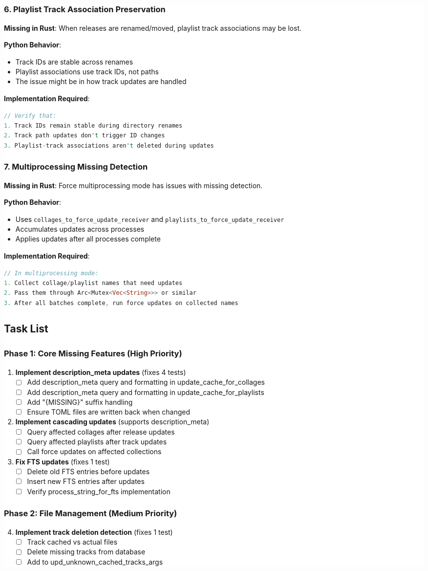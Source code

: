 ### 6. Playlist Track Association Preservation

**Missing in Rust**: When releases are renamed/moved, playlist track associations may be lost.

**Python Behavior**:
- Track IDs are stable across renames
- Playlist associations use track IDs, not paths
- The issue might be in how track updates are handled

**Implementation Required**:
```rust
// Verify that:
1. Track IDs remain stable during directory renames
2. Track path updates don't trigger ID changes
3. Playlist-track associations aren't deleted during updates
```

### 7. Multiprocessing Missing Detection

**Missing in Rust**: Force multiprocessing mode has issues with missing detection.

**Python Behavior**:
- Uses `collages_to_force_update_receiver` and `playlists_to_force_update_receiver`
- Accumulates updates across processes
- Applies updates after all processes complete

**Implementation Required**:
```rust
// In multiprocessing mode:
1. Collect collage/playlist names that need updates
2. Pass them through Arc<Mutex<Vec<String>>> or similar
3. After all batches complete, run force updates on collected names
```

## Task List

### Phase 1: Core Missing Features (High Priority)
1. **Implement description_meta updates** (fixes 4 tests)
   - [ ] Add description_meta query and formatting in update_cache_for_collages
   - [ ] Add description_meta query and formatting in update_cache_for_playlists
   - [ ] Add "{MISSING}" suffix handling
   - [ ] Ensure TOML files are written back when changed

2. **Implement cascading updates** (supports description_meta)
   - [ ] Query affected collages after release updates
   - [ ] Query affected playlists after track updates
   - [ ] Call force updates on affected collections

3. **Fix FTS updates** (fixes 1 test)
   - [ ] Delete old FTS entries before updates
   - [ ] Insert new FTS entries after updates
   - [ ] Verify process_string_for_fts implementation

### Phase 2: File Management (Medium Priority)
4. **Implement track deletion detection** (fixes 1 test)
   - [ ] Track cached vs actual files
   - [ ] Delete missing tracks from database
   - [ ] Add to upd_unknown_cached_tracks_args
